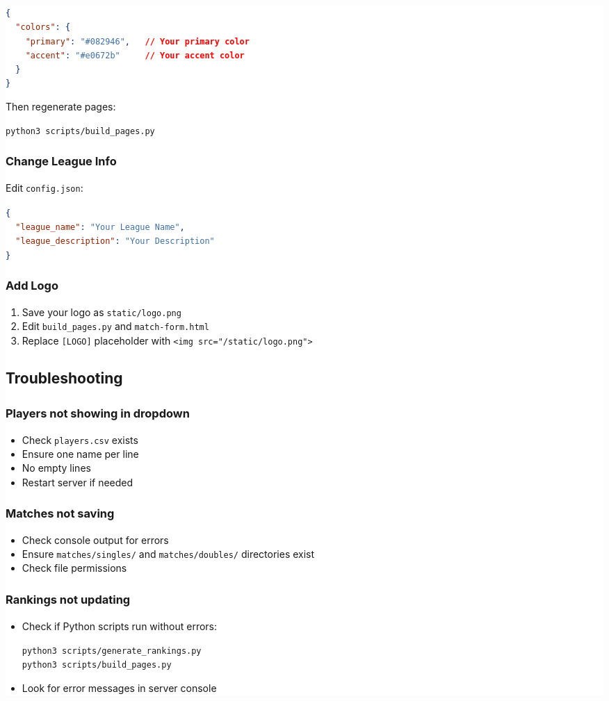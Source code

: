 ```json
{
  "colors": {
    "primary": "#082946",   // Your primary color
    "accent": "#e0672b"     // Your accent color
  }
}
```

Then regenerate pages:

```bash
python3 scripts/build_pages.py
```

### Change League Info

Edit `config.json`:

```json
{
  "league_name": "Your League Name",
  "league_description": "Your Description"
}
```

### Add Logo

1. Save your logo as `static/logo.png`
2. Edit `build_pages.py` and `match-form.html`
3. Replace `[LOGO]` placeholder with `<img src="/static/logo.png">`

## Troubleshooting

### Players not showing in dropdown

- Check `players.csv` exists
- Ensure one name per line
- No empty lines
- Restart server if needed

### Matches not saving

- Check console output for errors
- Ensure `matches/singles/` and `matches/doubles/` directories exist
- Check file permissions

### Rankings not updating

- Check if Python scripts run without errors:
  ```bash
  python3 scripts/generate_rankings.py
  python3 scripts/build_pages.py
  ```
- Look for error messages in server console
